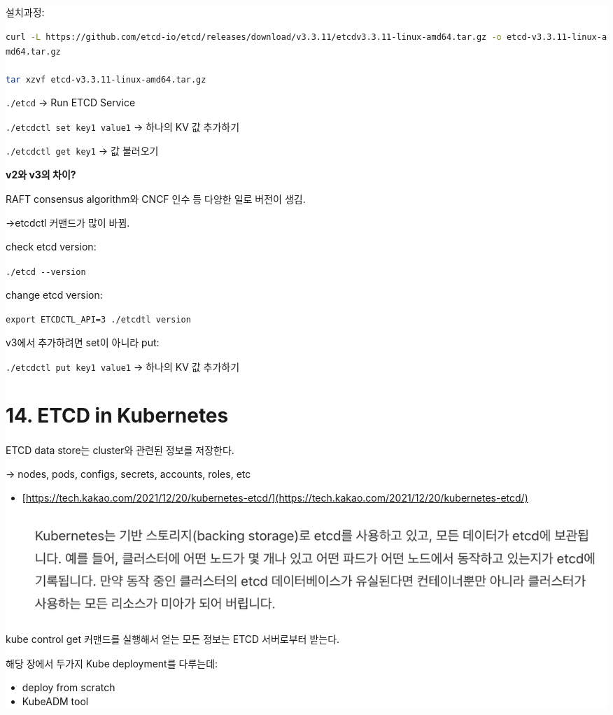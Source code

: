 설치과정:

```bash
curl -L https://github.com/etcd-io/etcd/releases/download/v3.3.11/etcdv3.3.11-linux-amd64.tar.gz -o etcd-v3.3.11-linux-amd64.tar.gz

tar xzvf etcd-v3.3.11-linux-amd64.tar.gz
```

`./etcd` → Run ETCD Service

`./etcdctl set key1 value1` → 하나의 KV 값 추가하기

`./etcdctl get key1` → 값 불러오기 

**v2와 v3의 차이?**

RAFT consensus algorithm와 CNCF 인수 등 다양한 일로 버전이 생김.

→etcdctl 커맨드가 많이 바뀜.

check etcd version:

`./etcd --version`

change etcd version:

`export ETCDCTL_API=3 ./etcdtl version`

v3에서 추가하려면 set이 아니라 put:

`./etcdctl put key1 value1` → 하나의 KV 값 추가하기

# 14. ETCD in Kubernetes

ETCD data store는 cluster와 관련된 정보를 저장한다.

→ nodes, pods, configs, secrets, accounts, roles, etc

- [https://tech.kakao.com/2021/12/20/kubernetes-etcd/](https://tech.kakao.com/2021/12/20/kubernetes-etcd/)
    
    ![Untitled](../../images/Untitled%201.png)
    

kube control get 커맨드를 실행해서 얻는 모든 정보는 ETCD 서버로부터 받는다.

해당 장에서 두가지 Kube deployment를 다루는데: 

- deploy from scratch
- KubeADM tool
